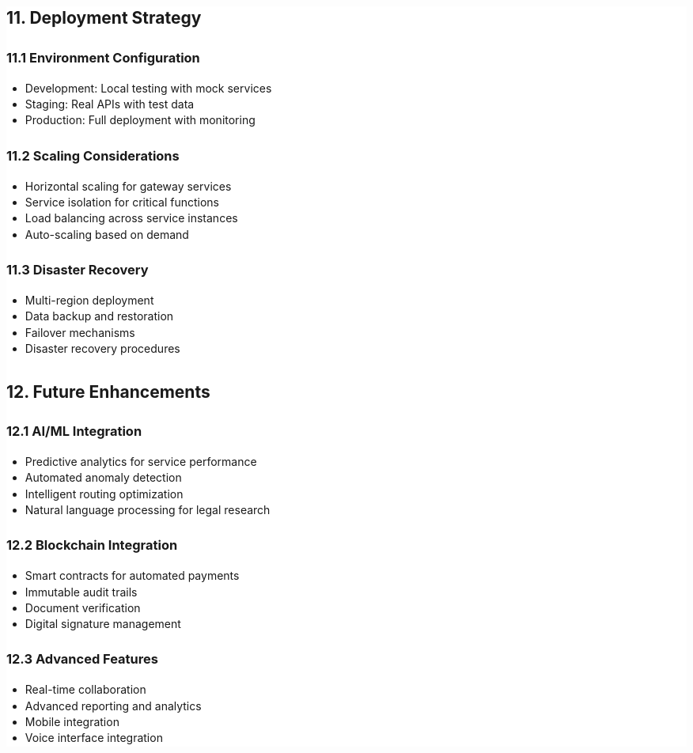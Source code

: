 ## 11. Deployment Strategy

### 11.1 Environment Configuration
- Development: Local testing with mock services
- Staging: Real APIs with test data
- Production: Full deployment with monitoring

### 11.2 Scaling Considerations
- Horizontal scaling for gateway services
- Service isolation for critical functions
- Load balancing across service instances
- Auto-scaling based on demand

### 11.3 Disaster Recovery
- Multi-region deployment
- Data backup and restoration
- Failover mechanisms
- Disaster recovery procedures

## 12. Future Enhancements

### 12.1 AI/ML Integration
- Predictive analytics for service performance
- Automated anomaly detection
- Intelligent routing optimization
- Natural language processing for legal research

### 12.2 Blockchain Integration
- Smart contracts for automated payments
- Immutable audit trails
- Document verification
- Digital signature management

### 12.3 Advanced Features
- Real-time collaboration
- Advanced reporting and analytics
- Mobile integration
- Voice interface integration